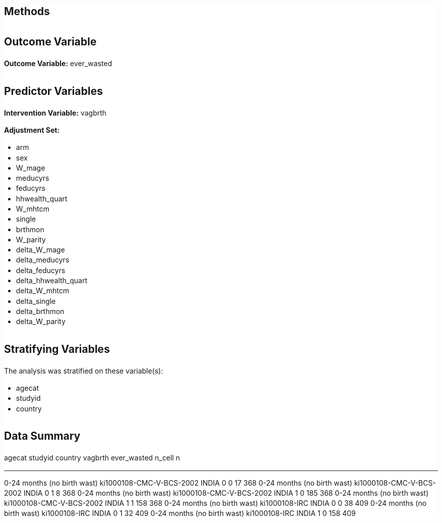 





## Methods
## Outcome Variable

**Outcome Variable:** ever_wasted

## Predictor Variables

**Intervention Variable:** vagbrth

**Adjustment Set:**

* arm
* sex
* W_mage
* meducyrs
* feducyrs
* hhwealth_quart
* W_mhtcm
* single
* brthmon
* W_parity
* delta_W_mage
* delta_meducyrs
* delta_feducyrs
* delta_hhwealth_quart
* delta_W_mhtcm
* delta_single
* delta_brthmon
* delta_W_parity

## Stratifying Variables

The analysis was stratified on these variable(s):

* agecat
* studyid
* country

## Data Summary

agecat                        studyid                    country                        vagbrth    ever_wasted   n_cell       n
----------------------------  -------------------------  -----------------------------  --------  ------------  -------  ------
0-24 months (no birth wast)   ki1000108-CMC-V-BCS-2002   INDIA                          0                    0       17     368
0-24 months (no birth wast)   ki1000108-CMC-V-BCS-2002   INDIA                          0                    1        8     368
0-24 months (no birth wast)   ki1000108-CMC-V-BCS-2002   INDIA                          1                    0      185     368
0-24 months (no birth wast)   ki1000108-CMC-V-BCS-2002   INDIA                          1                    1      158     368
0-24 months (no birth wast)   ki1000108-IRC              INDIA                          0                    0       38     409
0-24 months (no birth wast)   ki1000108-IRC              INDIA                          0                    1       32     409
0-24 months (no birth wast)   ki1000108-IRC              INDIA                          1                    0      158     409